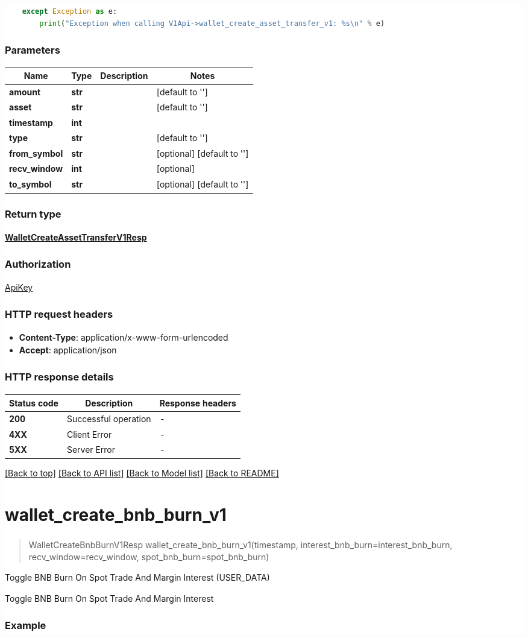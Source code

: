 ```python
    except Exception as e:
        print("Exception when calling V1Api->wallet_create_asset_transfer_v1: %s\n" % e)
```



### Parameters


Name | Type | Description  | Notes
------------- | ------------- | ------------- | -------------
 **amount** | **str**|  | [default to &#39;&#39;]
 **asset** | **str**|  | [default to &#39;&#39;]
 **timestamp** | **int**|  | 
 **type** | **str**|  | [default to &#39;&#39;]
 **from_symbol** | **str**|  | [optional] [default to &#39;&#39;]
 **recv_window** | **int**|  | [optional] 
 **to_symbol** | **str**|  | [optional] [default to &#39;&#39;]

### Return type

[**WalletCreateAssetTransferV1Resp**](WalletCreateAssetTransferV1Resp.md)

### Authorization

[ApiKey](../README.md#ApiKey)

### HTTP request headers

 - **Content-Type**: application/x-www-form-urlencoded
 - **Accept**: application/json

### HTTP response details

| Status code | Description | Response headers |
|-------------|-------------|------------------|
**200** | Successful operation |  -  |
**4XX** | Client Error |  -  |
**5XX** | Server Error |  -  |

[[Back to top]](#) [[Back to API list]](../README.md#documentation-for-api-endpoints) [[Back to Model list]](../README.md#documentation-for-models) [[Back to README]](../README.md)

# **wallet_create_bnb_burn_v1**
> WalletCreateBnbBurnV1Resp wallet_create_bnb_burn_v1(timestamp, interest_bnb_burn=interest_bnb_burn, recv_window=recv_window, spot_bnb_burn=spot_bnb_burn)

Toggle BNB Burn On Spot Trade And Margin Interest (USER_DATA)

Toggle BNB Burn On Spot Trade And Margin Interest

### Example

